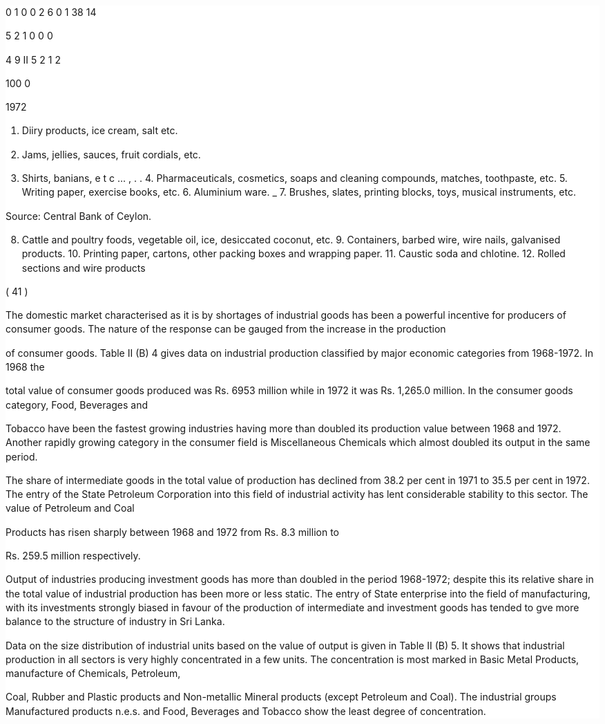 0 1 0 0 2 6 0 1 38 14

5 2 1 0 0 0

4 9 II 5 2 1 2

100 0

1972

1. Diiry products, ice cream, salt etc.

2. Jams, jellies, sauces, fruit cordials, etc.

3. Shirts, banians, e t c ... , . . 4. Pharmaceuticals, cosmetics, soaps and cleaning compounds, matches, toothpaste, etc. 5. Writing paper, exercise books, etc. 6. Aluminium ware. _ 7. Brushes, slates, printing blocks, toys, musical instruments, etc.

Source: Central Bank of Ceylon.

8. Cattle and poultry foods, vegetable oil, ice, desiccated coconut, etc. 9. Containers, barbed wire, wire nails, galvanised products. 10. Printing paper, cartons, other packing boxes and wrapping paper. 11. Caustic soda and chlotine. 12. Rolled sections and wire products

( 41 )

The domestic market characterised as it is by shortages of industrial goods has been a powerful incentive for producers of consumer goods. The nature of the response can be gauged from the increase in the production

of consumer goods. Table II (B) 4 gives data on industrial production classified by major economic categories from 1968-1972. In 1968 the

total value of consumer goods produced was Rs. 6953 million while in 1972 it was Rs. 1,265.0 million. In the consumer goods category, Food, Beverages and

Tobacco have been the fastest growing industries having more than doubled its production value between 1968 and 1972. Another rapidly growing category in the consumer field is Miscellaneous Chemicals which almost doubled its output in the same period.

The share of intermediate goods in the total value of production has declined from 38.2 per cent in 1971 to 35.5 per cent in 1972. The entry of the State Petroleum Corporation into this field of industrial activity has lent considerable stability to this sector. The value of Petroleum and Coal

Products has risen sharply between 1968 and 1972 from Rs. 8.3 million to

Rs. 259.5 million respectively.

Output of industries producing investment goods has more than doubled in the period 1968-1972; despite this its relative share in the total value of industrial production has been more or less static. The entry of State enterprise into the field of manufacturing, with its investments strongly biased in favour of the production of intermediate and investment goods has tended to gve more balance to the structure of industry in Sri Lanka.

Data on the size distribution of industrial units based on the value of output is given in Table II (B) 5. It shows that industrial production in all sectors is very highly concentrated in a few units. The concentration is most marked in Basic Metal Products, manufacture of Chemicals, Petroleum,

Coal, Rubber and Plastic products and Non-metallic Mineral products (except Petroleum and Coal). The industrial groups Manufactured products n.e.s. and Food, Beverages and Tobacco show the least degree of concentration.
